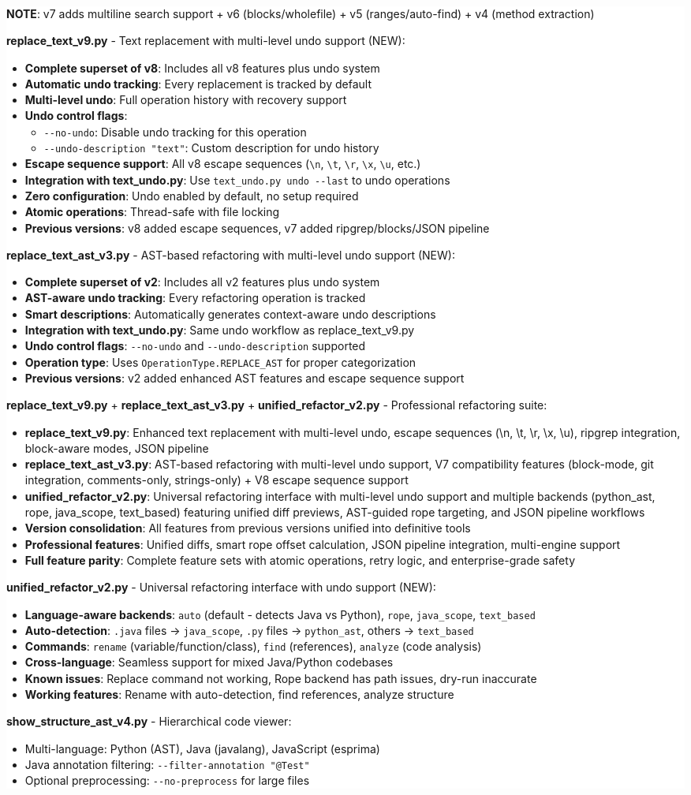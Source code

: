 **NOTE**: v7 adds multiline search support + v6 (blocks/wholefile) + v5 (ranges/auto-find) + v4 (method extraction)

**replace_text_v9.py** - Text replacement with multi-level undo support (NEW):
- **Complete superset of v8**: Includes all v8 features plus undo system
- **Automatic undo tracking**: Every replacement is tracked by default
- **Multi-level undo**: Full operation history with recovery support
- **Undo control flags**:
  - `--no-undo`: Disable undo tracking for this operation
  - `--undo-description "text"`: Custom description for undo history
- **Escape sequence support**: All v8 escape sequences (`\n`, `\t`, `\r`, `\x`, `\u`, etc.)
- **Integration with text_undo.py**: Use `text_undo.py undo --last` to undo operations
- **Zero configuration**: Undo enabled by default, no setup required
- **Atomic operations**: Thread-safe with file locking
- **Previous versions**: v8 added escape sequences, v7 added ripgrep/blocks/JSON pipeline

**replace_text_ast_v3.py** - AST-based refactoring with multi-level undo support (NEW):
- **Complete superset of v2**: Includes all v2 features plus undo system
- **AST-aware undo tracking**: Every refactoring operation is tracked
- **Smart descriptions**: Automatically generates context-aware undo descriptions
- **Integration with text_undo.py**: Same undo workflow as replace_text_v9.py
- **Undo control flags**: `--no-undo` and `--undo-description` supported
- **Operation type**: Uses `OperationType.REPLACE_AST` for proper categorization
- **Previous versions**: v2 added enhanced AST features and escape sequence support

**replace_text_v9.py** + **replace_text_ast_v3.py** + **unified_refactor_v2.py** - Professional refactoring suite:
- **replace_text_v9.py**: Enhanced text replacement with multi-level undo, escape sequences (\\n, \\t, \\r, \\x, \\u), ripgrep integration, block-aware modes, JSON pipeline
- **replace_text_ast_v3.py**: AST-based refactoring with multi-level undo support, V7 compatibility features (block-mode, git integration, comments-only, strings-only) + V8 escape sequence support
- **unified_refactor_v2.py**: Universal refactoring interface with multi-level undo support and multiple backends (python_ast, rope, java_scope, text_based) featuring unified diff previews, AST-guided rope targeting, and JSON pipeline workflows
- **Version consolidation**: All features from previous versions unified into definitive tools
- **Professional features**: Unified diffs, smart rope offset calculation, JSON pipeline integration, multi-engine support
- **Full feature parity**: Complete feature sets with atomic operations, retry logic, and enterprise-grade safety

**unified_refactor_v2.py** - Universal refactoring interface with undo support (NEW):
- **Language-aware backends**: `auto` (default - detects Java vs Python), `rope`, `java_scope`, `text_based`
- **Auto-detection**: `.java` files → `java_scope`, `.py` files → `python_ast`, others → `text_based`
- **Commands**: `rename` (variable/function/class), `find` (references), `analyze` (code analysis)
- **Cross-language**: Seamless support for mixed Java/Python codebases
- **Known issues**: Replace command not working, Rope backend has path issues, dry-run inaccurate
- **Working features**: Rename with auto-detection, find references, analyze structure

**show_structure_ast_v4.py** - Hierarchical code viewer:
- Multi-language: Python (AST), Java (javalang), JavaScript (esprima)
- Java annotation filtering: `--filter-annotation "@Test"`
- Optional preprocessing: `--no-preprocess` for large files
